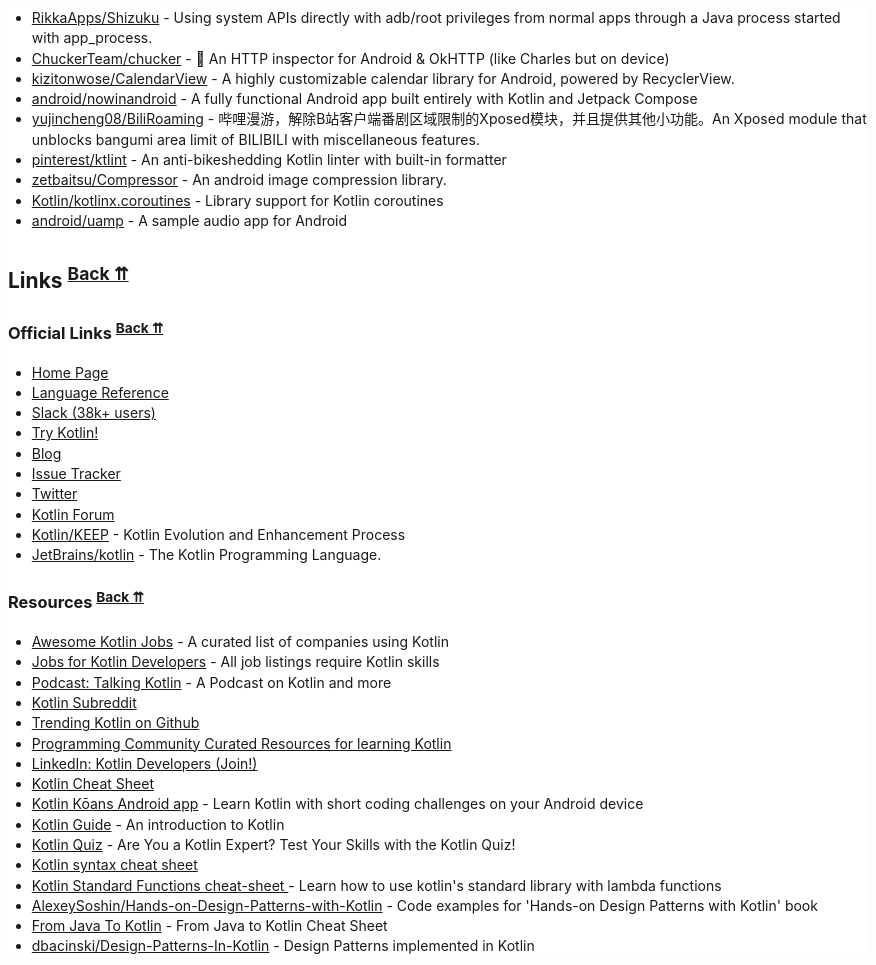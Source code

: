 * [RikkaApps/Shizuku](https://github.com/RikkaApps/Shizuku) - Using system APIs directly with adb/root privileges from normal apps through a Java process started with app_process.
* [ChuckerTeam/chucker](https://github.com/ChuckerTeam/chucker) - 🔎 An HTTP inspector for Android &amp; OkHTTP (like Charles but on device)
* [kizitonwose/CalendarView](https://github.com/kizitonwose/CalendarView) - A highly customizable calendar library for Android, powered by RecyclerView.
* [android/nowinandroid](https://github.com/android/nowinandroid) - A fully functional Android app built entirely with Kotlin and Jetpack Compose
* [yujincheng08/BiliRoaming](https://github.com/yujincheng08/BiliRoaming) - 哔哩漫游，解除B站客户端番剧区域限制的Xposed模块，并且提供其他小功能。An Xposed module that unblocks bangumi area limit of BILIBILI with miscellaneous features.
* [pinterest/ktlint](https://github.com/pinterest/ktlint) - An anti-bikeshedding Kotlin linter with built-in formatter
* [zetbaitsu/Compressor](https://github.com/zetbaitsu/Compressor) - An android image compression library.
* [Kotlin/kotlinx.coroutines](https://github.com/Kotlin/kotlinx.coroutines) - Library support for Kotlin coroutines
* [android/uamp](https://github.com/android/uamp) - A sample audio app for Android


## <a name="links"></a>Links <sup>[Back ⇈](#links-category)</sup>
### <a name="links-official-links"></a>Official Links <sup>[Back ⇈](#links-official-links-subcategory)</sup>
* [Home Page](https://kotlinlang.org/) 
* [Language Reference](https://kotlinlang.org/docs/reference/) 
* [Slack (38k+ users)](https://slack.kotlinlang.org/) 
* [Try Kotlin!](https://try.kotlinlang.org/) 
* [Blog](https://blog.jetbrains.com/kotlin/) 
* [Issue Tracker](https://youtrack.jetbrains.com/issues/KT) 
* [Twitter](https://twitter.com/kotlin) 
* [Kotlin Forum](https://discuss.kotlinlang.org/) 
* [Kotlin/KEEP](https://github.com/Kotlin/KEEP) - Kotlin Evolution and Enhancement Process
* [JetBrains/kotlin](https://github.com/JetBrains/kotlin) - The Kotlin Programming Language.

### <a name="links-resources"></a>Resources <sup>[Back ⇈](#links-resources-subcategory)</sup>
* [Awesome Kotlin Jobs](https://github.com/vinigmoraes/awesome-kotlin-jobs) - A curated list of companies using Kotlin
* [Jobs for Kotlin Developers](https://kotlin-jobs.com/) - All job listings require Kotlin skills
* [Podcast: Talking Kotlin](https://talkingkotlin.com/) - A Podcast on Kotlin and more
* [Kotlin Subreddit](https://www.reddit.com/r/Kotlin/) 
* [Trending Kotlin on Github](https://github.com/trending?l=kotlin) 
* [Programming Community Curated Resources for learning Kotlin](https://hackr.io/tutorials/learn-kotlin) 
* [LinkedIn: Kotlin Developers (Join!)](https://www.linkedin.com/groups/7417237/profile) 
* [Kotlin Cheat Sheet](https://speakerdeck.com/agiuliani/kotlin-cheat-sheet) 
* [Kotlin Kōans Android app](https://play.google.com/store/apps/details?id=me.vickychijwani.kotlinkoans) - Learn Kotlin with short coding challenges on your Android device
* [Kotlin Guide](https://kotlin.guide) - An introduction to Kotlin
* [Kotlin Quiz](https://kotlinquiz.com) - Are You a Kotlin Expert? Test Your Skills with the Kotlin Quiz!
* [Kotlin syntax cheat sheet](https://blog.kotlin-academy.com/kotlin-cheat-sheet-1137588c75a) 
* [Kotlin Standard Functions cheat-sheet ](https://medium.com/androiddevelopers/kotlin-standard-functions-cheat-sheet-27f032dd4326) - Learn how to use kotlin's standard library with lambda functions
* [AlexeySoshin/Hands-on-Design-Patterns-with-Kotlin](https://github.com/AlexeySoshin/Hands-on-Design-Patterns-with-Kotlin) - Code examples for 'Hands-on Design Patterns with Kotlin' book
* [From Java To Kotlin](https://github.com/fabiomsr/from-java-to-kotlin) - From Java to Kotlin Cheat Sheet
* [dbacinski/Design-Patterns-In-Kotlin](https://github.com/dbacinski/Design-Patterns-In-Kotlin) - Design Patterns implemented in Kotlin
